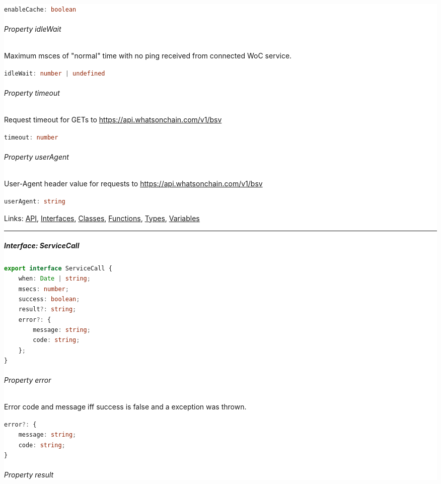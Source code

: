 ```ts
enableCache: boolean
```

###### Property idleWait

Maximum msces of "normal" time with no ping received from connected WoC service.

```ts
idleWait: number | undefined
```

###### Property timeout

Request timeout for GETs to https://api.whatsonchain.com/v1/bsv

```ts
timeout: number
```

###### Property userAgent

User-Agent header value for requests to https://api.whatsonchain.com/v1/bsv

```ts
userAgent: string
```

Links: [API](#api), [Interfaces](#interfaces), [Classes](#classes), [Functions](#functions), [Types](#types), [Variables](#variables)

---
##### Interface: ServiceCall

```ts
export interface ServiceCall {
    when: Date | string;
    msecs: number;
    success: boolean;
    result?: string;
    error?: {
        message: string;
        code: string;
    };
}
```

###### Property error

Error code and message iff success is false and a exception was thrown.

```ts
error?: {
    message: string;
    code: string;
}
```

###### Property result
